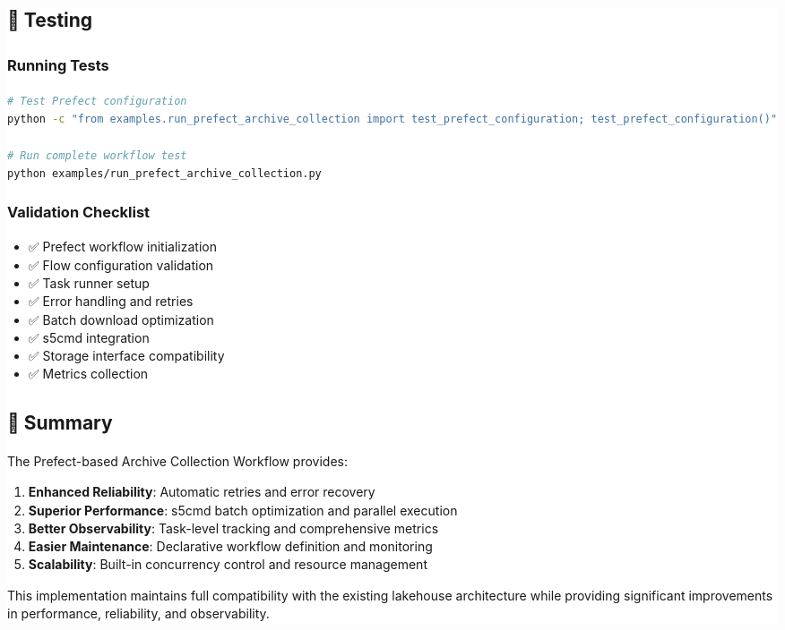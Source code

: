 ## 🧪 Testing

### Running Tests
```bash
# Test Prefect configuration
python -c "from examples.run_prefect_archive_collection import test_prefect_configuration; test_prefect_configuration()"

# Run complete workflow test
python examples/run_prefect_archive_collection.py
```

### Validation Checklist
- ✅ Prefect workflow initialization
- ✅ Flow configuration validation
- ✅ Task runner setup
- ✅ Error handling and retries
- ✅ Batch download optimization
- ✅ s5cmd integration
- ✅ Storage interface compatibility
- ✅ Metrics collection

## 🎉 Summary

The Prefect-based Archive Collection Workflow provides:

1. **Enhanced Reliability**: Automatic retries and error recovery
2. **Superior Performance**: s5cmd batch optimization and parallel execution
3. **Better Observability**: Task-level tracking and comprehensive metrics
4. **Easier Maintenance**: Declarative workflow definition and monitoring
5. **Scalability**: Built-in concurrency control and resource management

This implementation maintains full compatibility with the existing lakehouse architecture while providing significant improvements in performance, reliability, and observability.